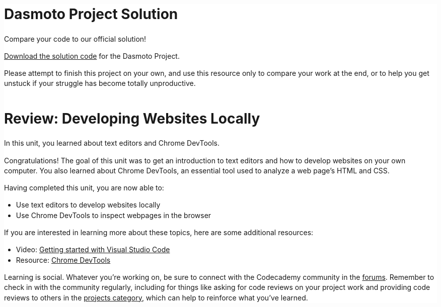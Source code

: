 # Dasmoto Project Solution

Compare your code to our official solution!

<a
href="https://content.codecademy.com/courses/freelance-1/project-solutions/F1U2P2_solution.zip"
class="e14vpv2g1 gamut-xro1w8-ResetElement-Anchor-AnchorBase e1bhhzie0"
target="_blank" rel="noopener">Download the solution code</a> for the
Dasmoto Project.

Please attempt to finish this project on your own, and use this resource
only to compare your work at the end, or to help you get unstuck if your
struggle has become totally unproductive.

# Review: Developing Websites Locally

In this unit, you learned about text editors and Chrome DevTools.

Congratulations! The goal of this unit was to get an introduction to
text editors and how to develop websites on your own computer. You also
learned about Chrome DevTools, an essential tool used to analyze a web
page’s HTML and CSS.

Having completed this unit, you are now able to:

-   Use text editors to develop websites locally
-   Use Chrome DevTools to inspect webpages in the browser

If you are interested in learning more about these topics, here are some
additional resources:

-   Video:
    <a href="https://code.visualstudio.com/docs/introvideos/basics"
    class="e14vpv2g1 gamut-xro1w8-ResetElement-Anchor-AnchorBase e1bhhzie0"
    target="_blank" rel="noopener">Getting started with Visual Studio
    Code</a>
-   Resource:
    <a href="https://developers.google.com/web/tools/chrome-devtools"
    class="e14vpv2g1 gamut-xro1w8-ResetElement-Anchor-AnchorBase e1bhhzie0"
    target="_blank" rel="noopener">Chrome DevTools</a>

Learning is social. Whatever you’re working on, be sure to connect with
the Codecademy community in the
<a href="https://discuss.codecademy.com/"
class="e14vpv2g1 gamut-xro1w8-ResetElement-Anchor-AnchorBase e1bhhzie0"
target="_blank" rel="noopener">forums</a>. Remember to check in with the
community regularly, including for things like asking for code reviews
on your project work and providing code reviews to others in the
<a href="https://discuss.codecademy.com/c/project/1833"
class="e14vpv2g1 gamut-xro1w8-ResetElement-Anchor-AnchorBase e1bhhzie0"
target="_blank" rel="noopener">projects category</a>, which can help to
reinforce what you’ve learned.
